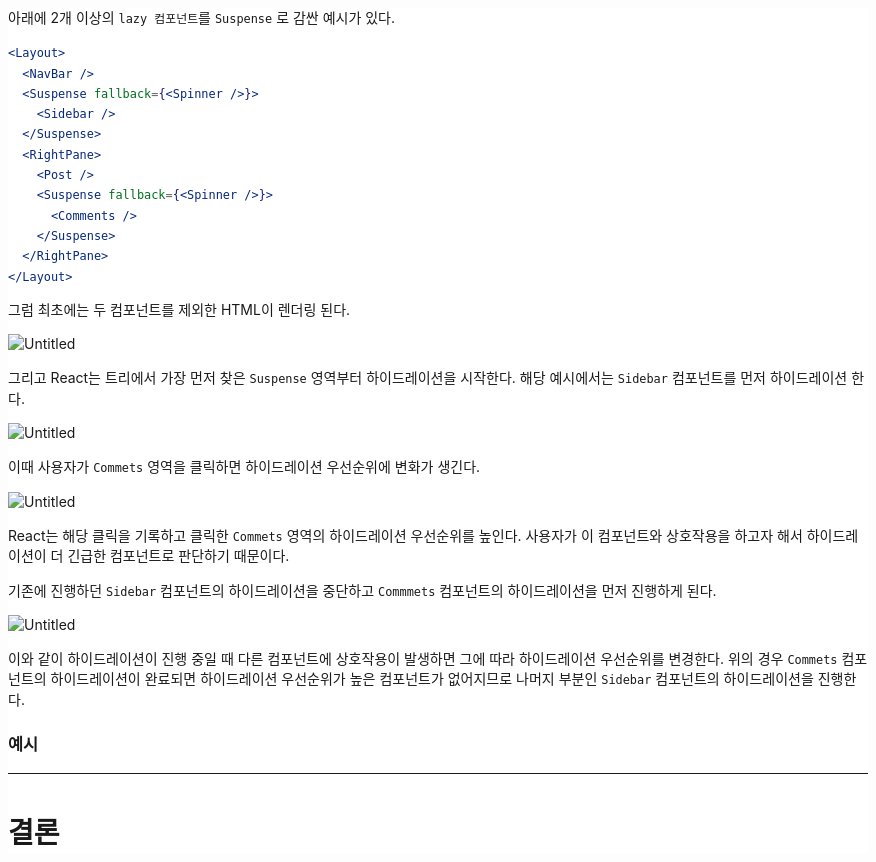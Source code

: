 아래에 2개 이상의 `lazy 컴포넌트`를 `Suspense` 로 감싼 예시가 있다.

```jsx
<Layout>
  <NavBar />
  <Suspense fallback={<Spinner />}>
    <Sidebar />
  </Suspense>
  <RightPane>
    <Post />
    <Suspense fallback={<Spinner />}>
      <Comments />
    </Suspense>
  </RightPane>
</Layout>
```

그럼 최초에는 두 컴포넌트를 제외한 HTML이 렌더링 된다.

![Untitled](/images/posts/react/react-18-changes_11.png)

그리고 React는 트리에서 가장 먼저 찾은 `Suspense` 영역부터 하이드레이션을 시작한다.
해당 예시에서는 `Sidebar` 컴포넌트를 먼저 하이드레이션 한다.

![Untitled](/images/posts/react/react-18-changes_12.png)

이때 사용자가 `Commets` 영역을 클릭하면 하이드레이션 우선순위에 변화가 생긴다.

![Untitled](/images/posts/react/react-18-changes_13.png)

React는 해당 클릭을 기록하고 클릭한 `Commets` 영역의 하이드레이션 우선순위를 높인다.
사용자가 이 컴포넌트와 상호작용을 하고자 해서 하이드레이션이 더 긴급한 컴포넌트로 판단하기 때문이다.

기존에 진행하던 `Sidebar` 컴포넌트의 하이드레이션을 중단하고 `Commmets` 컴포넌트의 하이드레이션을 먼저 진행하게 된다.

![Untitled](/images/posts/react/react-18-changes_14.png)

이와 같이 하이드레이션이 진행 중일 때 다른 컴포넌트에 상호작용이 발생하면 그에 따라 하이드레이션 우선순위를 변경한다. 위의 경우 `Commets` 컴포넌트의 하이드레이션이 완료되면 하이드레이션 우선순위가 높은 컴포넌트가 없어지므로 나머지 부분인 `Sidebar` 컴포넌트의 하이드레이션을 진행한다.

### 예시

<iframe src="https://codesandbox.io/embed/kind-sammet-j56ro?fontsize=14&hidenavigation=1&theme=dark"
     style="width:100%; height:500px; border:0; border-radius: 4px; overflow:hidden;"
     title="kind-sammet-j56ro"
     allow="accelerometer; ambient-light-sensor; camera; encrypted-media; geolocation; gyroscope; hid; microphone; midi; payment; usb; vr; xr-spatial-tracking"
     sandbox="allow-forms allow-modals allow-popups allow-presentation allow-same-origin allow-scripts"
   ></iframe>

---

# 결론
